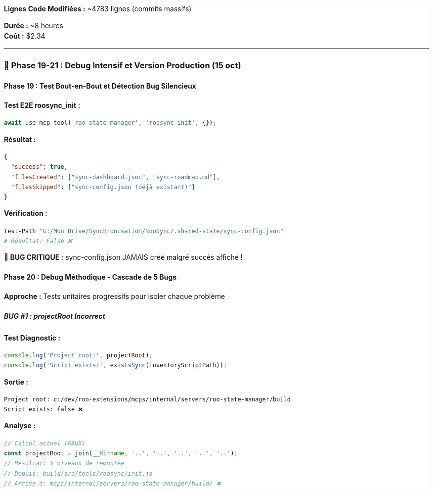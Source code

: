 **Lignes Code Modifiées :** ~4783 lignes (commits massifs)

**Durée :** ~8 heures  
**Coût :** $2.34

---

### 📅 Phase 19-21 : Debug Intensif et Version Production (15 oct)

#### Phase 19 : Test Bout-en-Bout et Détection Bug Silencieux

**Test E2E roosync_init :**
```typescript
await use_mcp_tool('roo-state-manager', 'roosync_init', {});
```

**Résultat :**
```json
{
  "success": true,
  "filesCreated": ["sync-dashboard.json", "sync-roadmap.md"],
  "filesSkipped": ["sync-config.json (déjà existant)"]
}
```

**Vérification :**
```bash
Test-Path "G:/Mon Drive/Synchronisation/RooSync/.shared-state/sync-config.json"
# Résultat: False ❌
```

**🚨 BUG CRITIQUE :** sync-config.json JAMAIS créé malgré succès affiché !

#### Phase 20 : Debug Méthodique - Cascade de 5 Bugs

**Approche :** Tests unitaires progressifs pour isoler chaque problème

##### **BUG #1 : projectRoot Incorrect**

**Test Diagnostic :**
```typescript
console.log('Project root:', projectRoot);
console.log('Script exists:', existsSync(inventoryScriptPath));
```

**Sortie :**
```
Project root: c:/dev/roo-extensions/mcps/internal/servers/roo-state-manager/build
Script exists: false ❌
```

**Analyse :**
```typescript
// Calcul actuel (FAUX)
const projectRoot = join(__dirname, '..', '..', '..', '..', '..');
// Résultat: 5 niveaux de remontée
// Depuis: build/src/tools/roosync/init.js
// Arrive à: mcps/internal/servers/roo-state-manager/build/ ❌
```
